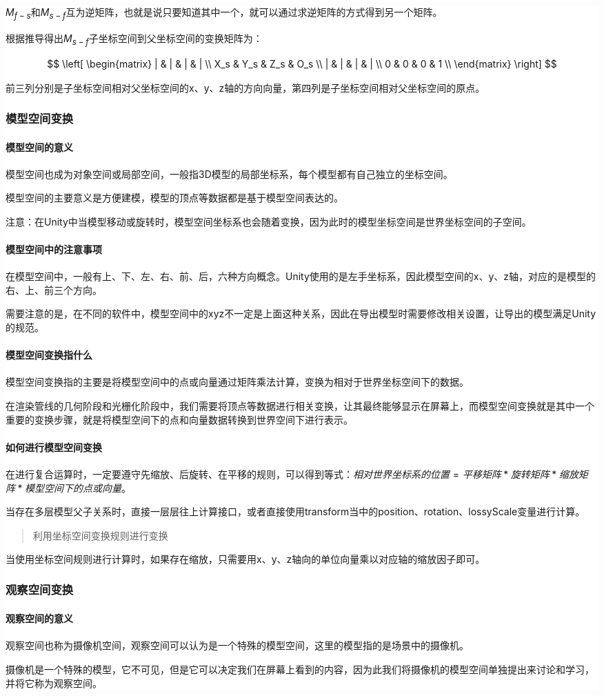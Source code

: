 $M_{f-s}$和$M_{s-f}$互为逆矩阵，也就是说只要知道其中一个，就可以通过求逆矩阵的方式得到另一个矩阵。

 根据推导得出$M_{s-f}$子坐标空间到父坐标空间的变换矩阵为：

$$
\left[
\begin{matrix}
| & | & | & | \\
X_s & Y_s & Z_s & O_s \\
| & | & | & | \\
0 & 0 & 0 & 1 \\
\end{matrix}
\right]
$$

前三列分别是子坐标空间相对父坐标空间的x、y、z轴的方向向量，第四列是子坐标空间相对父坐标空间的原点。

### 模型空间变换

#### 模型空间的意义

模型空间也成为对象空间或局部空间，一般指3D模型的局部坐标系，每个模型都有自己独立的坐标空间。

模型空间的主要意义是方便建模，模型的顶点等数据都是基于模型空间表达的。

注意：在Unity中当模型移动或旋转时，模型空间坐标系也会随着变换，因为此时的模型坐标空间是世界坐标空间的子空间。

#### 模型空间中的注意事项

在模型空间中，一般有上、下、左、右、前、后，六种方向概念。Unity使用的是左手坐标系，因此模型空间的x、y、z轴，对应的是模型的右、上、前三个方向。

需要注意的是，在不同的软件中，模型空间中的xyz不一定是上面这种关系，因此在导出模型时需要修改相关设置，让导出的模型满足Unity的规范。

#### 模型空间变换指什么

模型空间变换指的主要是将模型空间中的点或向量通过矩阵乘法计算，变换为相对于世界坐标空间下的数据。

在渲染管线的几何阶段和光栅化阶段中，我们需要将顶点等数据进行相关变换，让其最终能够显示在屏幕上，而模型空间变换就是其中一个重要的变换步骤，就是将模型空间下的点和向量数据转换到世界空间下进行表示。

#### 如何进行模型空间变换

在进行复合运算时，一定要遵守先缩放、后旋转、在平移的规则，可以得到等式：$相对世界坐标系的位置 = 平移矩阵 * 旋转矩阵 * 缩放矩阵 * 模型空间下的点或向量$。

当存在多层模型父子关系时，直接一层层往上计算接口，或者直接使用transform当中的position、rotation、lossyScale变量进行计算。

> 利用坐标空间变换规则进行变换

当使用坐标空间规则进行计算时，如果存在缩放，只需要用x、y、z轴向的单位向量乘以对应轴的缩放因子即可。

### 观察空间变换

#### 观察空间的意义

观察空间也称为摄像机空间，观察空间可以认为是一个特殊的模型空间，这里的模型指的是场景中的摄像机。

摄像机是一个特殊的模型，它不可见，但是它可以决定我们在屏幕上看到的内容，因为此我们将摄像机的模型空间单独提出来讨论和学习，并将它称为观察空间。
